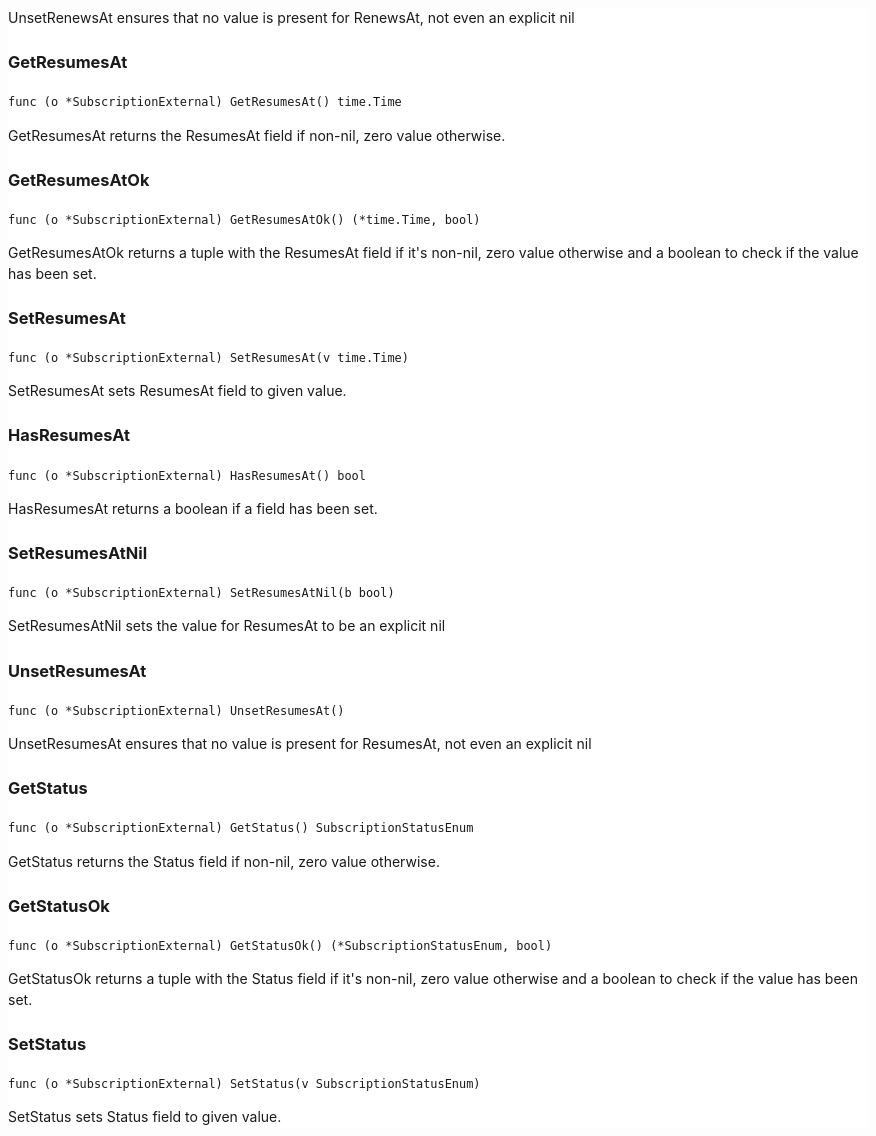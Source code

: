 UnsetRenewsAt ensures that no value is present for RenewsAt, not even an explicit nil
### GetResumesAt

`func (o *SubscriptionExternal) GetResumesAt() time.Time`

GetResumesAt returns the ResumesAt field if non-nil, zero value otherwise.

### GetResumesAtOk

`func (o *SubscriptionExternal) GetResumesAtOk() (*time.Time, bool)`

GetResumesAtOk returns a tuple with the ResumesAt field if it's non-nil, zero value otherwise
and a boolean to check if the value has been set.

### SetResumesAt

`func (o *SubscriptionExternal) SetResumesAt(v time.Time)`

SetResumesAt sets ResumesAt field to given value.

### HasResumesAt

`func (o *SubscriptionExternal) HasResumesAt() bool`

HasResumesAt returns a boolean if a field has been set.

### SetResumesAtNil

`func (o *SubscriptionExternal) SetResumesAtNil(b bool)`

 SetResumesAtNil sets the value for ResumesAt to be an explicit nil

### UnsetResumesAt
`func (o *SubscriptionExternal) UnsetResumesAt()`

UnsetResumesAt ensures that no value is present for ResumesAt, not even an explicit nil
### GetStatus

`func (o *SubscriptionExternal) GetStatus() SubscriptionStatusEnum`

GetStatus returns the Status field if non-nil, zero value otherwise.

### GetStatusOk

`func (o *SubscriptionExternal) GetStatusOk() (*SubscriptionStatusEnum, bool)`

GetStatusOk returns a tuple with the Status field if it's non-nil, zero value otherwise
and a boolean to check if the value has been set.

### SetStatus

`func (o *SubscriptionExternal) SetStatus(v SubscriptionStatusEnum)`

SetStatus sets Status field to given value.

